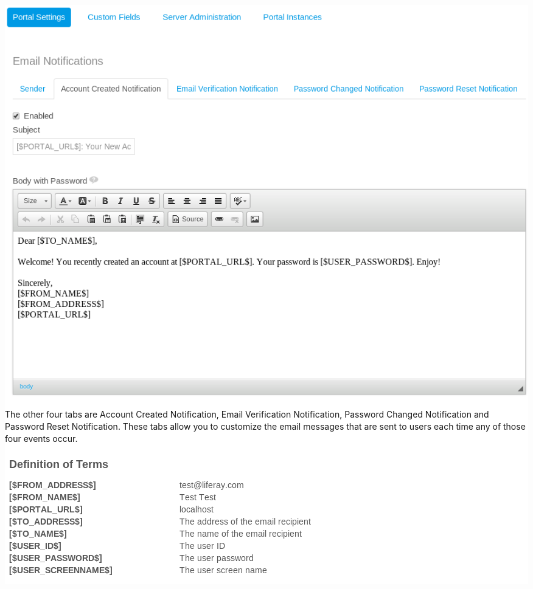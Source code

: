 ![Figure 17.2: You can customize the email template for the email messages sent to users who have just created their accounts.](../../images/server-configuration-account-created-notification.png)

The other four tabs are Account Created Notification, Email Verification
Notification, Password Changed Notification and Password Reset Notification.
These tabs allow you to customize the email messages that are sent to users each
time any of those four events occur.

![Figure 17.3: You can refer to this list of variables that's available for use in email templates.](../../images/server-configuration-definition-of-terms.png)
